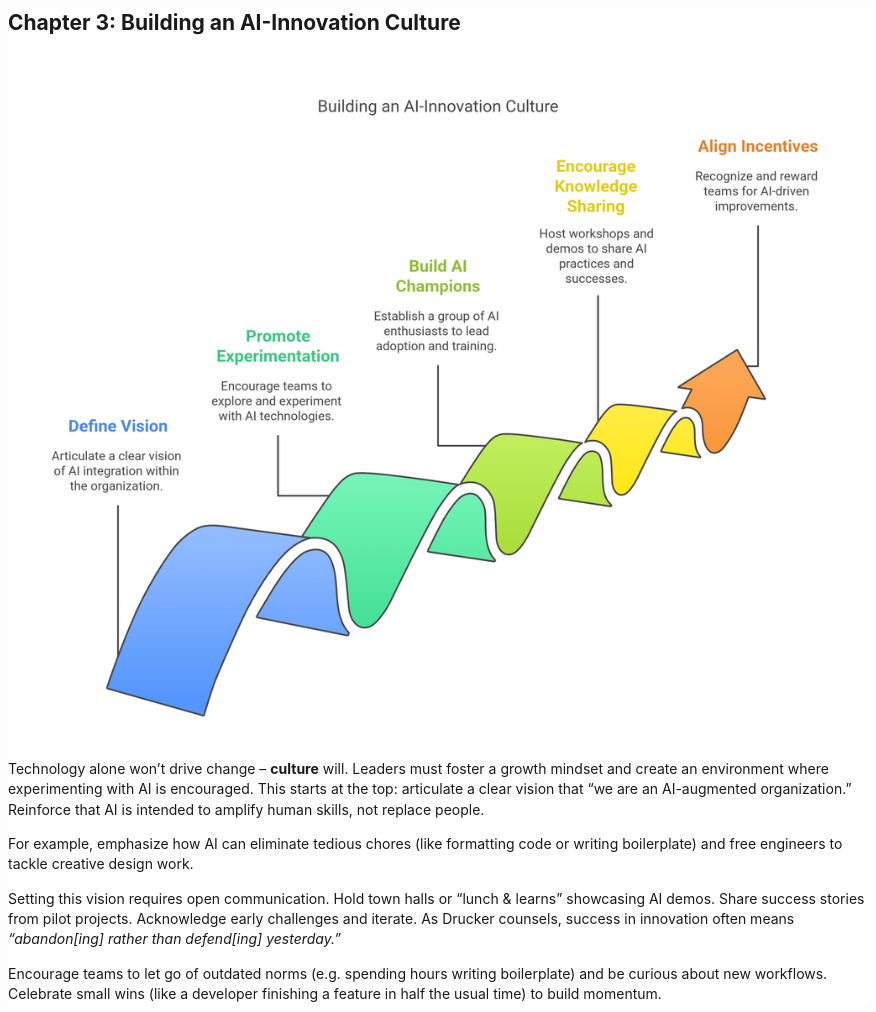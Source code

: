## Chapter 3: Building an AI-Innovation Culture

![Chapter 3](https://github.com/lucianoayres/the-ai-first-dev-team-book/blob/main/images/chapter_3.png?raw=true)

Technology alone won’t drive change – **culture** will. Leaders must foster a growth mindset and create an environment where experimenting with AI is encouraged. This starts at the top: articulate a clear vision that “we are an AI-augmented organization.” Reinforce that AI is intended to amplify human skills, not replace people.

For example, emphasize how AI can eliminate tedious chores (like formatting code or writing boilerplate) and free engineers to tackle creative design work.

Setting this vision requires open communication. Hold town halls or “lunch & learns” showcasing AI demos. Share success stories from pilot projects. Acknowledge early challenges and iterate. As Drucker counsels, success in innovation often means _“abandon[ing] rather than defend[ing] yesterday.”_

Encourage teams to let go of outdated norms (e.g. spending hours writing boilerplate) and be curious about new workflows. Celebrate small wins (like a developer finishing a feature in half the usual time) to build momentum.
